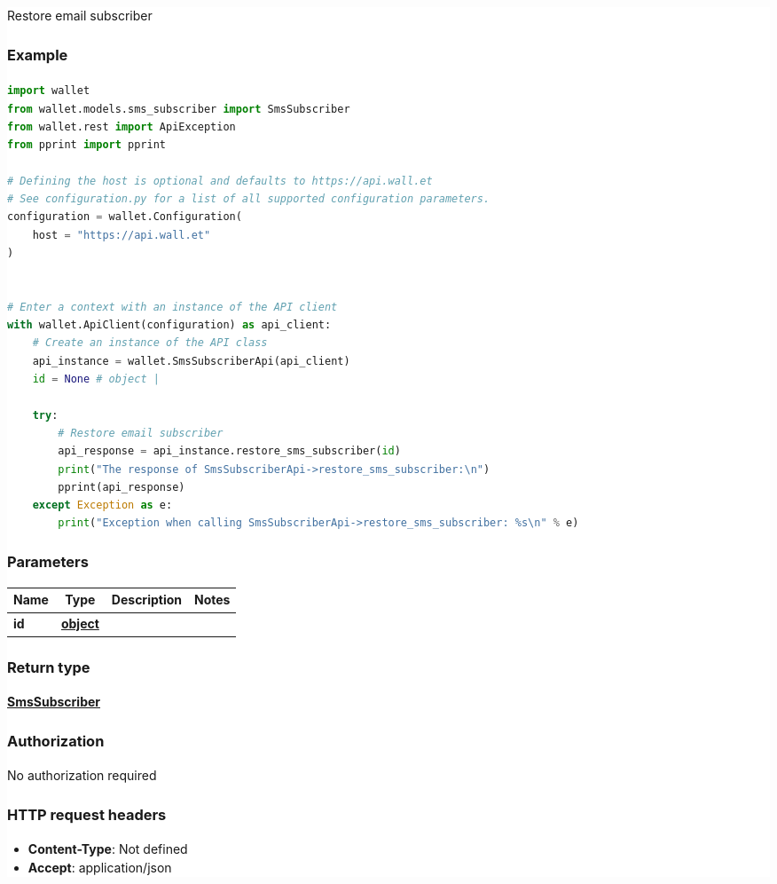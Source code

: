 Restore email subscriber

### Example


```python
import wallet
from wallet.models.sms_subscriber import SmsSubscriber
from wallet.rest import ApiException
from pprint import pprint

# Defining the host is optional and defaults to https://api.wall.et
# See configuration.py for a list of all supported configuration parameters.
configuration = wallet.Configuration(
    host = "https://api.wall.et"
)


# Enter a context with an instance of the API client
with wallet.ApiClient(configuration) as api_client:
    # Create an instance of the API class
    api_instance = wallet.SmsSubscriberApi(api_client)
    id = None # object | 

    try:
        # Restore email subscriber
        api_response = api_instance.restore_sms_subscriber(id)
        print("The response of SmsSubscriberApi->restore_sms_subscriber:\n")
        pprint(api_response)
    except Exception as e:
        print("Exception when calling SmsSubscriberApi->restore_sms_subscriber: %s\n" % e)
```



### Parameters


Name | Type | Description  | Notes
------------- | ------------- | ------------- | -------------
 **id** | [**object**](.md)|  | 

### Return type

[**SmsSubscriber**](SmsSubscriber.md)

### Authorization

No authorization required

### HTTP request headers

 - **Content-Type**: Not defined
 - **Accept**: application/json
